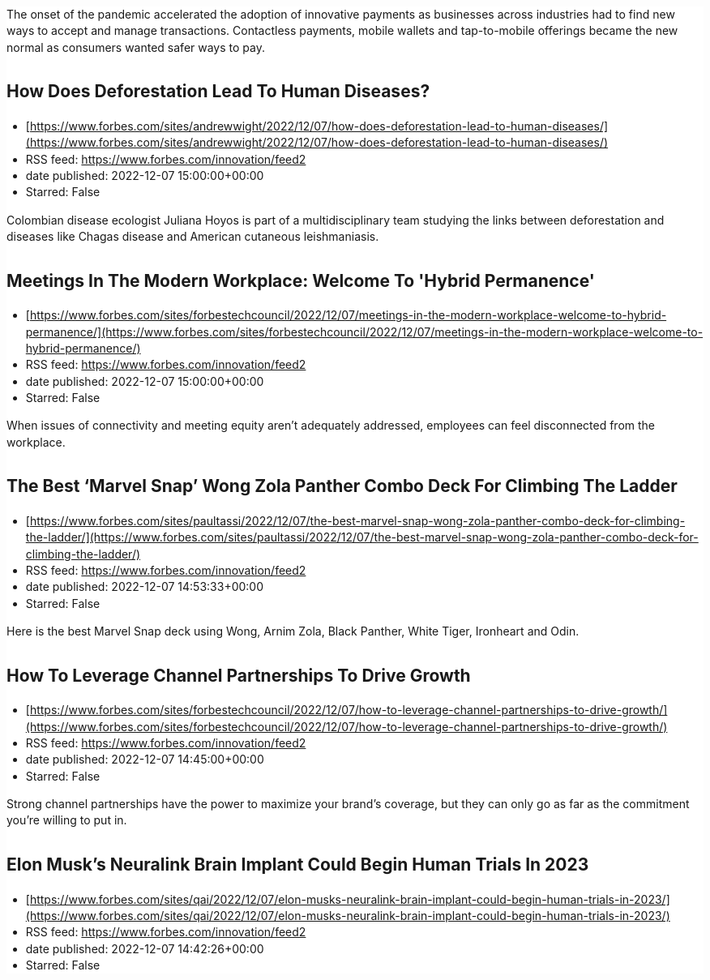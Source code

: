 The onset of the pandemic accelerated the adoption of innovative payments as businesses across industries had to find new ways to accept and manage transactions. Contactless payments, mobile wallets and tap-to-mobile offerings became the new normal as consumers wanted safer ways to pay.

## How Does Deforestation Lead To Human Diseases?
 - [https://www.forbes.com/sites/andrewwight/2022/12/07/how-does-deforestation-lead-to-human-diseases/](https://www.forbes.com/sites/andrewwight/2022/12/07/how-does-deforestation-lead-to-human-diseases/)
 - RSS feed: https://www.forbes.com/innovation/feed2
 - date published: 2022-12-07 15:00:00+00:00
 - Starred: False

Colombian disease ecologist Juliana Hoyos is part of a multidisciplinary team studying the links between deforestation and diseases like Chagas disease and American cutaneous leishmaniasis.

## Meetings In The Modern Workplace: Welcome To 'Hybrid Permanence'
 - [https://www.forbes.com/sites/forbestechcouncil/2022/12/07/meetings-in-the-modern-workplace-welcome-to-hybrid-permanence/](https://www.forbes.com/sites/forbestechcouncil/2022/12/07/meetings-in-the-modern-workplace-welcome-to-hybrid-permanence/)
 - RSS feed: https://www.forbes.com/innovation/feed2
 - date published: 2022-12-07 15:00:00+00:00
 - Starred: False

When issues of connectivity and meeting equity aren’t adequately addressed, employees can feel disconnected from the workplace.

## The Best ‘Marvel Snap’ Wong Zola Panther Combo Deck For Climbing The Ladder
 - [https://www.forbes.com/sites/paultassi/2022/12/07/the-best-marvel-snap-wong-zola-panther-combo-deck-for-climbing-the-ladder/](https://www.forbes.com/sites/paultassi/2022/12/07/the-best-marvel-snap-wong-zola-panther-combo-deck-for-climbing-the-ladder/)
 - RSS feed: https://www.forbes.com/innovation/feed2
 - date published: 2022-12-07 14:53:33+00:00
 - Starred: False

Here is the best Marvel Snap deck using Wong, Arnim Zola, Black Panther, White Tiger, Ironheart and Odin.

## How To Leverage Channel Partnerships To Drive Growth
 - [https://www.forbes.com/sites/forbestechcouncil/2022/12/07/how-to-leverage-channel-partnerships-to-drive-growth/](https://www.forbes.com/sites/forbestechcouncil/2022/12/07/how-to-leverage-channel-partnerships-to-drive-growth/)
 - RSS feed: https://www.forbes.com/innovation/feed2
 - date published: 2022-12-07 14:45:00+00:00
 - Starred: False

Strong channel partnerships have the power to maximize your brand’s coverage, but they can only go as far as the commitment you’re willing to put in.

## Elon Musk’s Neuralink Brain Implant Could Begin Human Trials In 2023
 - [https://www.forbes.com/sites/qai/2022/12/07/elon-musks-neuralink-brain-implant-could-begin-human-trials-in-2023/](https://www.forbes.com/sites/qai/2022/12/07/elon-musks-neuralink-brain-implant-could-begin-human-trials-in-2023/)
 - RSS feed: https://www.forbes.com/innovation/feed2
 - date published: 2022-12-07 14:42:26+00:00
 - Starred: False
